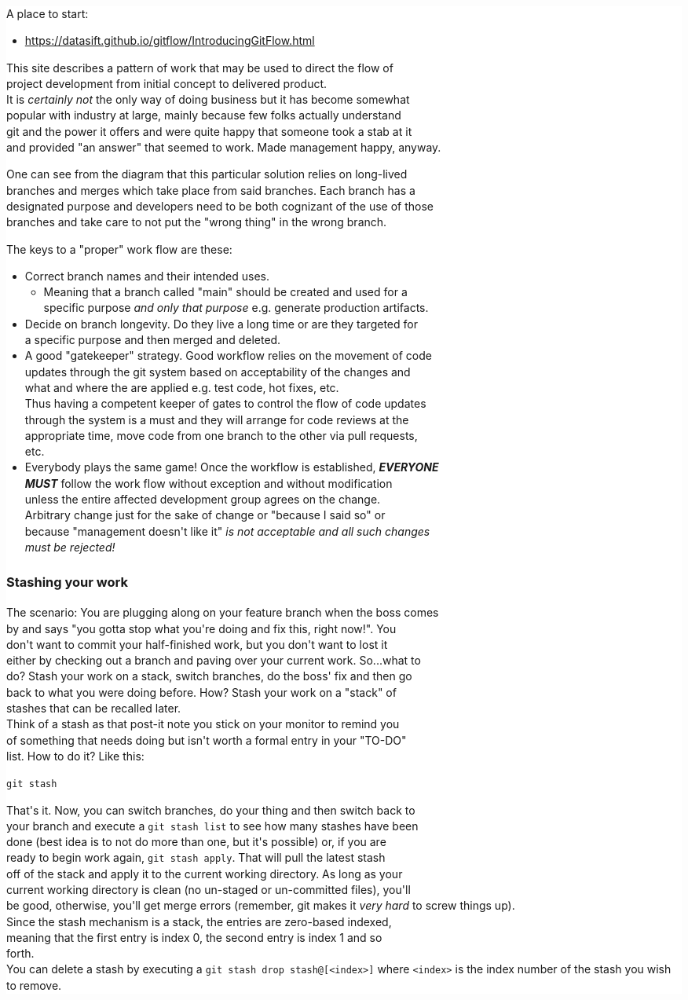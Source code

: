 A place to start:   
* https://datasift.github.io/gitflow/IntroducingGitFlow.html  

This site describes a pattern of work that may be used to direct the flow of  
project development from initial concept to delivered product.  
It is _certainly not_ the only way of doing business but it has become somewhat  
popular with industry at large, mainly because few folks actually understand  
git and the power it offers and were quite happy that someone took a stab at it  
and provided "an answer" that seemed to work. Made management happy, anyway.

One can see from the diagram that this particular solution relies on long-lived  
branches and merges which take place from said branches. Each branch has a  
designated purpose and developers need to be both cognizant of the use of those  
branches and take care to not put the "wrong thing" in the wrong branch.  

The keys to a "proper" work flow are these:
* Correct branch names and their intended uses.
  * Meaning that a branch called "main" should be created and used for a  
    specific purpose _and only that purpose_ e.g. generate production artifacts.  
* Decide on branch longevity. Do they live a long time or are they targeted for  
  a specific purpose and then merged and deleted.  
* A good "gatekeeper" strategy. Good workflow relies on the movement of code  
  updates through the git system based on acceptability of the changes and  
  what and where the are applied e.g. test code, hot fixes, etc.  
  Thus having a competent keeper of gates to control the flow of code updates  
  through the system is a must and they will arrange for code reviews at the  
  appropriate time, move code from one branch to the other via pull requests,  
  etc.  
* Everybody plays the same game! Once the workflow is established, _**EVERYONE**_  
  _**MUST**_ follow the work flow without exception and without modification  
  unless the entire affected development group agrees on the change.  
  Arbitrary change just for the sake of change or "because I said so" or  
  because "management doesn't like it" _is not acceptable and all such changes_  
  _must be rejected!_  

### Stashing your work  

The scenario: You are plugging along on your feature branch when the boss comes  
by and says "you gotta stop what you're doing and fix this, right now!". You  
don't want to commit your half-finished work, but you don't want to lost it  
either by checking out a branch and paving over your current work. So...what to  
do? Stash your work on a stack, switch branches, do the boss' fix and then go  
back to what you were doing before. How? Stash your work on a "stack" of  
stashes that can be recalled later.  
Think of a stash as that post-it note you stick on your monitor to remind you  
of something that needs doing but isn't worth a formal entry in your "TO-DO"  
list. How to do it? Like this:  

`git stash`

That's it. Now, you can switch branches, do your thing and then switch back to  
your branch and execute a `git stash list` to see how many stashes have been  
done (best idea is to not do more than one, but it's possible) or, if you are  
ready to begin work again, `git stash apply`. That will pull the latest stash  
off of the stack and apply it to the current working directory. As long as your  
current working directory is clean (no un-staged or un-committed files), you'll  
be good, otherwise, you'll get merge errors (remember, git makes it _very hard_
to screw things up).  
Since the stash mechanism is a stack, the entries are zero-based indexed,  
meaning that the first entry is index 0, the second entry is index 1 and so  
forth.  
You can delete a stash by executing a `git stash drop stash@[<index>]` where
`<index>` is the index number of the stash you wish to remove.  
